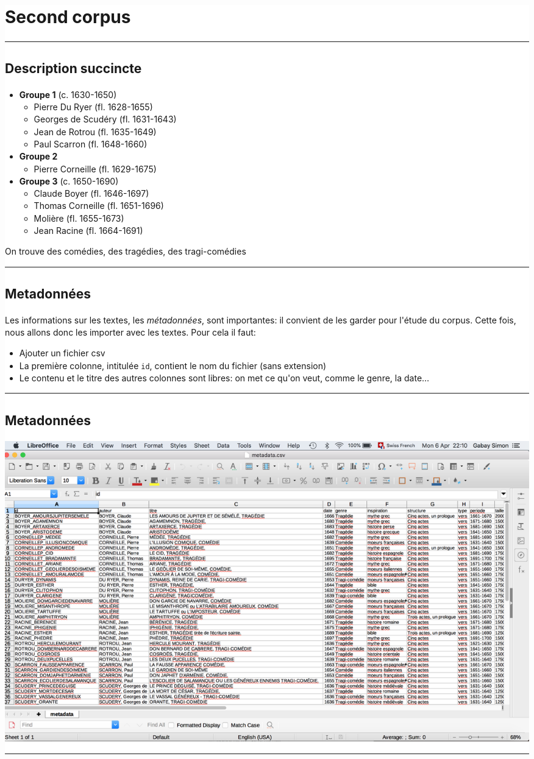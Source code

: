 # Second corpus

---
## Description succincte

* **Groupe 1** (c. 1630-1650)
	* Pierre Du Ryer (fl. 1628-1655)
	* Georges de Scudéry (fl. 1631-1643)
	* Jean de Rotrou (fl. 1635-1649)
	* Paul Scarron (fl. 1648-1660)
* **Groupe 2**
	* Pierre Corneille (fl. 1629-1675)
* **Groupe 3** (c. 1650-1690)
	* Claude Boyer (fl. 1646-1697)
	* Thomas Corneille (fl. 1651-1696)
	* Molière (fl. 1655-1673)
	* Jean Racine (fl. 1664-1691)

On trouve des comédies, des tragédies, des tragi-comédies

---
## Metadonnées

Les informations sur les textes, les _métadonnées_, sont importantes: il convient de les garder pour l'étude du corpus. Cette fois, nous allons donc les importer avec les textes. Pour cela il faut:
* Ajouter un fichier csv
* La première colonne, intitulée `id`, contient le nom du fichier (sans extension)
* Le contenu et le titre des autres colonnes sont libres: on met ce qu'on veut, comme le genre, la date…

---
## Metadonnées

![100% center](Cours_14_exo_images/Corpus2_Metadata.png)

---